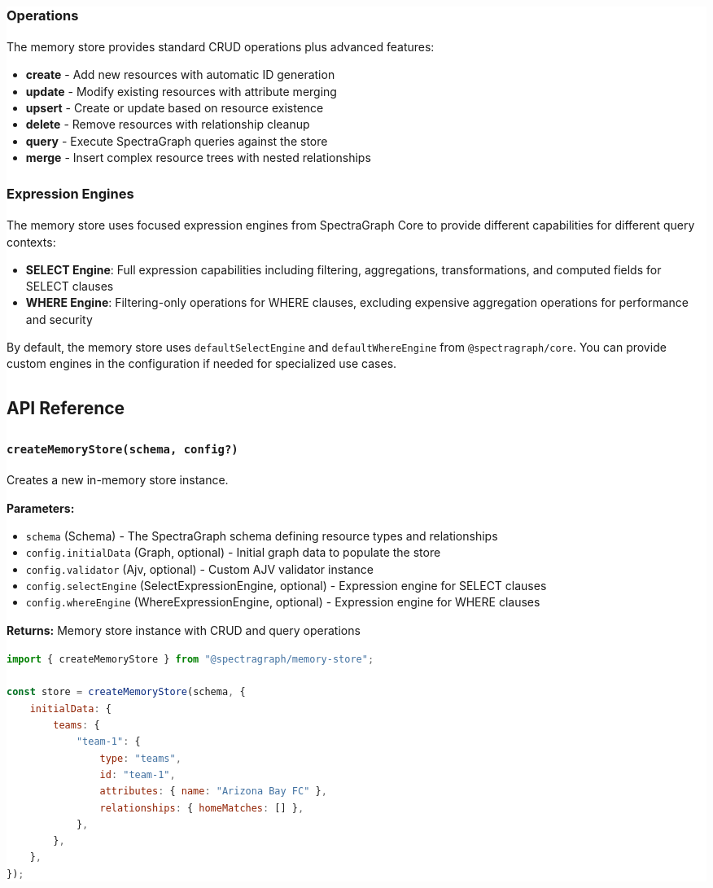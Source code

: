 ### Operations

The memory store provides standard CRUD operations plus advanced features:

- **create** - Add new resources with automatic ID generation
- **update** - Modify existing resources with attribute merging
- **upsert** - Create or update based on resource existence
- **delete** - Remove resources with relationship cleanup
- **query** - Execute SpectraGraph queries against the store
- **merge** - Insert complex resource trees with nested relationships

### Expression Engines

The memory store uses focused expression engines from SpectraGraph Core to provide different capabilities for different query contexts:

- **SELECT Engine**: Full expression capabilities including filtering, aggregations, transformations, and computed fields for SELECT clauses
- **WHERE Engine**: Filtering-only operations for WHERE clauses, excluding expensive aggregation operations for performance and security

By default, the memory store uses `defaultSelectEngine` and `defaultWhereEngine` from `@spectragraph/core`. You can provide custom engines in the configuration if needed for specialized use cases.

## API Reference

### `createMemoryStore(schema, config?)`

Creates a new in-memory store instance.

**Parameters:**

- `schema` (Schema) - The SpectraGraph schema defining resource types and relationships
- `config.initialData` (Graph, optional) - Initial graph data to populate the store
- `config.validator` (Ajv, optional) - Custom AJV validator instance
- `config.selectEngine` (SelectExpressionEngine, optional) - Expression engine for SELECT clauses
- `config.whereEngine` (WhereExpressionEngine, optional) - Expression engine for WHERE clauses

**Returns:** Memory store instance with CRUD and query operations

```javascript
import { createMemoryStore } from "@spectragraph/memory-store";

const store = createMemoryStore(schema, {
	initialData: {
		teams: {
			"team-1": {
				type: "teams",
				id: "team-1",
				attributes: { name: "Arizona Bay FC" },
				relationships: { homeMatches: [] },
			},
		},
	},
});
```
